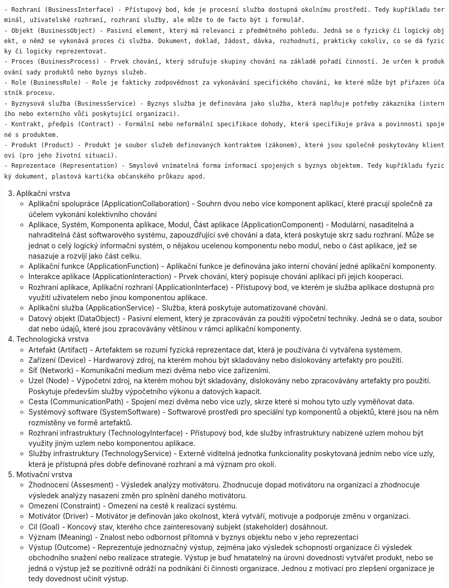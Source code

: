     - Rozhraní (BusinessInterface) - Přístupový bod, kde je procesní služba dostupná okolnímu prostředí. Tedy kupříkladu terminál, uživatelské rozhraní, rozhraní služby, ale může to de facto být i formulář.
    - Objekt (BusinessObject) - Pasivní element, který má relevanci z předmětného pohledu. Jedná se o fyzický či logický objekt, o němž se vykonává proces či služba. Dokument, doklad, žádost, dávka, rozhodnutí, prakticky cokoliv, co se dá fyzicky či logicky reprezentovat.
    - Proces (BusinessProcess) - Prvek chování, který sdružuje skupiny chování na základě pořadí činností. Je určen k produkování sady produktů nebo byznys služeb.
    - Role (BusinessRole) - Role je fakticky zodpovědnost za vykonávání specifického chování, ke které může být přiřazen účastník procesu.
    - Byznysová služba (BusinessService) - Byznys služba je definována jako služba, která naplňuje potřeby zákazníka (interního nebo externího vůči poskytující organizaci).
    - Kontrakt, předpis (Contract) - Formální nebo neformální specifikace dohody, která specifikuje práva a povinnosti spojené s produktem.
    - Produkt (Product) - Produkt je soubor služeb definovaných kontraktem (zákonem), které jsou společně poskytovány klientovi (pro jeho životní situaci).
    - Reprezentace (Representation) - Smyslově vnímatelná forma informací spojených s byznys objektem. Tedy kupříkladu fyzický dokument, plastová kartička občanského průkazu apod.
3. Aplikační vrstva
    - Aplikační spolupráce (ApplicationCollaboration) - Souhrn dvou nebo více komponent aplikací, které pracují společně za účelem vykonání kolektivního chování
    - Aplikace, Systém, Komponenta aplikace, Modul, Část aplikace (ApplicationComponent) - Modulární, nasaditelná a nahraditelná část softwarového systému, zapouzdřující své chování a data, která poskytuje skrz sadu rozhraní. Může se jednat o celý logický informační systém, o nějakou ucelenou komponentu nebo modul, nebo o část aplikace, jež se nasazuje a rozvíjí jako část celku.
    - Aplikační funkce (ApplicationFunction) - Aplikační funkce je definována jako interní chování jedné aplikační komponenty.
    - Interakce aplikace (ApplicationInteraction) - Prvek chování, který popisuje chování aplikací při jejich kooperaci.
    - Rozhraní aplikace, Aplikační rozhraní (ApplicationInterface) - Přístupový bod, ve kterém je služba aplikace dostupná pro využití uživatelem nebo jinou komponentou aplikace.
    - Aplikační služba (ApplicationService) - Služba, která poskytuje automatizované chování.
    - Datový objekt (DataObject) - Pasivní element, který je zpracováván za použití výpočetní techniky. Jedná se o data, soubor dat nebo údajů, které jsou zpracovávány většinou v rámci aplikační komponenty.
4. Technologická vrstva
    - Artefakt (Artifact) - Artefaktem se rozumí fyzická reprezentace dat, která je používána či vytvářena systémem.
    - Zařízení (Device) - Hardwarový zdroj, na kterém mohou být skladovány nebo dislokovány artefakty pro použití.
    - Síť (Network) - Komunikační medium mezi dvěma nebo více zařízeními.
    - Uzel (Node) - Výpočetní zdroj, na kterém mohou být skladovány, dislokovány nebo zpracovávány artefakty pro použití. Poskytuje především služby výpočetního výkonu a datových kapacit.
    - Cesta (CommunicationPath) - Spojení mezi dvěma nebo více uzly, skrze které si mohou tyto uzly vyměňovat data.
    - Systémový software (SystemSoftware) - Softwarové prostředí pro speciální typ komponentů a objektů, které jsou na něm rozmístěny ve formě artefaktů.
    - Rozhraní infrastruktury (TechnologyInterface) - Přístupový bod, kde služby infrastruktury nabízené uzlem mohou být využity jiným uzlem nebo komponentou aplikace.
    - Služby infrastruktury (TechnologyService) - Externě viditelná jednotka funkcionality poskytovaná jedním nebo více uzly, která je přístupná přes dobře definované rozhraní a má význam pro okolí.
5. Motivační vrstva
    - Zhodnocení (Assesment) - Výsledek analýzy motivátoru. Zhodnucuje dopad motivátoru na organizaci a zhodnocuje výsledek analýzy nasazení změn pro splnění daného motivátoru.
    - Omezení (Constraint) - Omezení na cestě k realizaci systému.
    - Motivátor (Driver) - Motivátor je definován jako okolnost, která vytváří, motivuje a podporuje změnu v organizaci.
    - Cíl (Goal) - Koncový stav, kterého chce zainteresovaný subjekt (stakeholder) dosáhnout.
    - Význam (Meaning) - Znalost nebo odbornost přítomná v byznys objektu nebo v jeho reprezentaci
    - Výstup (Outcome) - Reprezentuje jednoznačný výstup, zejména jako výsledek schopností organizace či výsledek obchodního snažení nebo realizace strategie. Výstup je buď hmatatelný na úrovni dovednosti vytvářet produkt, nebo se jedná o výstup jež se pozitivně odráží na podnikání či činnosti organizace. Jednou z motivací pro zlepšení organizace je tedy dovednost učinit výstup.